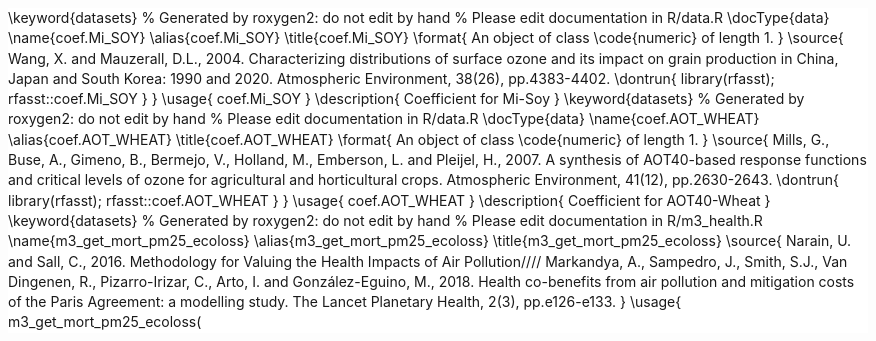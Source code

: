 \keyword{datasets}
% Generated by roxygen2: do not edit by hand
% Please edit documentation in R/data.R
\docType{data}
\name{coef.Mi_SOY}
\alias{coef.Mi_SOY}
\title{coef.Mi_SOY}
\format{
An object of class \code{numeric} of length 1.
}
\source{
Wang, X. and Mauzerall, D.L., 2004. Characterizing distributions of surface ozone and its impact on grain production in China, Japan and South Korea: 1990 and 2020. Atmospheric Environment, 38(26), pp.4383-4402.
\dontrun{
 library(rfasst);
 rfasst::coef.Mi_SOY
}
}
\usage{
coef.Mi_SOY
}
\description{
Coefficient for Mi-Soy
}
\keyword{datasets}
% Generated by roxygen2: do not edit by hand
% Please edit documentation in R/data.R
\docType{data}
\name{coef.AOT_WHEAT}
\alias{coef.AOT_WHEAT}
\title{coef.AOT_WHEAT}
\format{
An object of class \code{numeric} of length 1.
}
\source{
Mills, G., Buse, A., Gimeno, B., Bermejo, V., Holland, M., Emberson, L. and Pleijel, H., 2007. A synthesis of AOT40-based response functions and critical levels of ozone for agricultural and horticultural crops. Atmospheric Environment, 41(12), pp.2630-2643.
\dontrun{
 library(rfasst);
 rfasst::coef.AOT_WHEAT
}
}
\usage{
coef.AOT_WHEAT
}
\description{
Coefficient for AOT40-Wheat
}
\keyword{datasets}
% Generated by roxygen2: do not edit by hand
% Please edit documentation in R/m3_health.R
\name{m3_get_mort_pm25_ecoloss}
\alias{m3_get_mort_pm25_ecoloss}
\title{m3_get_mort_pm25_ecoloss}
\source{
Narain, U. and Sall, C., 2016. Methodology for Valuing the Health Impacts of Air Pollution//// Markandya, A., Sampedro, J., Smith, S.J., Van Dingenen, R., Pizarro-Irizar, C., Arto, I. and González-Eguino, M., 2018. Health co-benefits from air pollution and mitigation costs of the Paris Agreement: a modelling study. The Lancet Planetary Health, 2(3), pp.e126-e133.
}
\usage{
m3_get_mort_pm25_ecoloss(